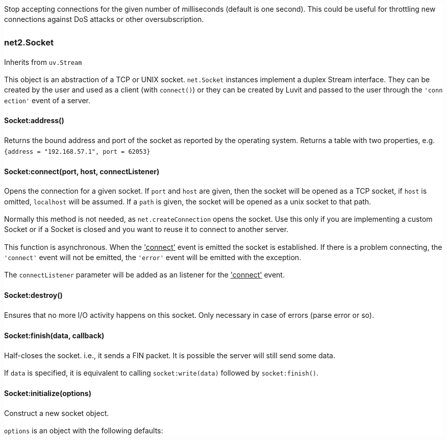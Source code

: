 Stop accepting connections for the given number of milliseconds (default is
one second).  This could be useful for throttling new connections against
DoS attacks or other oversubscription.

### net2.Socket

Inherits from `uv.Stream`

This object is an abstraction of a TCP or UNIX socket.  `net.Socket`
instances implement a duplex Stream interface.  They can be created by the
user and used as a client (with `connect()`) or they can be created by Luvit
and passed to the user through the `'connection'` event of a server.

#### Socket:address()

Returns the bound address and port of the socket as reported by the operating
system. Returns a table with two properties, e.g.
`{address = "192.168.57.1", port = 62053}`

#### Socket:connect(port, host, connectListener)

Opens the connection for a given socket. If `port` and `host` are given,
then the socket will be opened as a TCP socket, if `host` is omitted,
`localhost` will be assumed. If a `path` is given, the socket will be
opened as a unix socket to that path.

Normally this method is not needed, as `net.createConnection` opens the
socket. Use this only if you are implementing a custom Socket or if a
Socket is closed and you want to reuse it to connect to another server.

This function is asynchronous. When the ['connect'](#event_connect_) event is
emitted the socket is established. If there is a problem connecting, the
`'connect'` event will not be emitted, the `'error'` event will be emitted with
the exception.

The `connectListener` parameter will be added as an listener for the
['connect'](#event_connect_) event.

#### Socket:destroy()

Ensures that no more I/O activity happens on this socket. Only necessary in
case of errors (parse error or so).

#### Socket:finish(data, callback)

Half-closes the socket. i.e., it sends a FIN packet. It is possible the
server will still send some data.

If `data` is specified, it is equivalent to calling
`socket:write(data)` followed by `socket:finish()`.

#### Socket:initialize(options)

Construct a new socket object.

`options` is an object with the following defaults:
